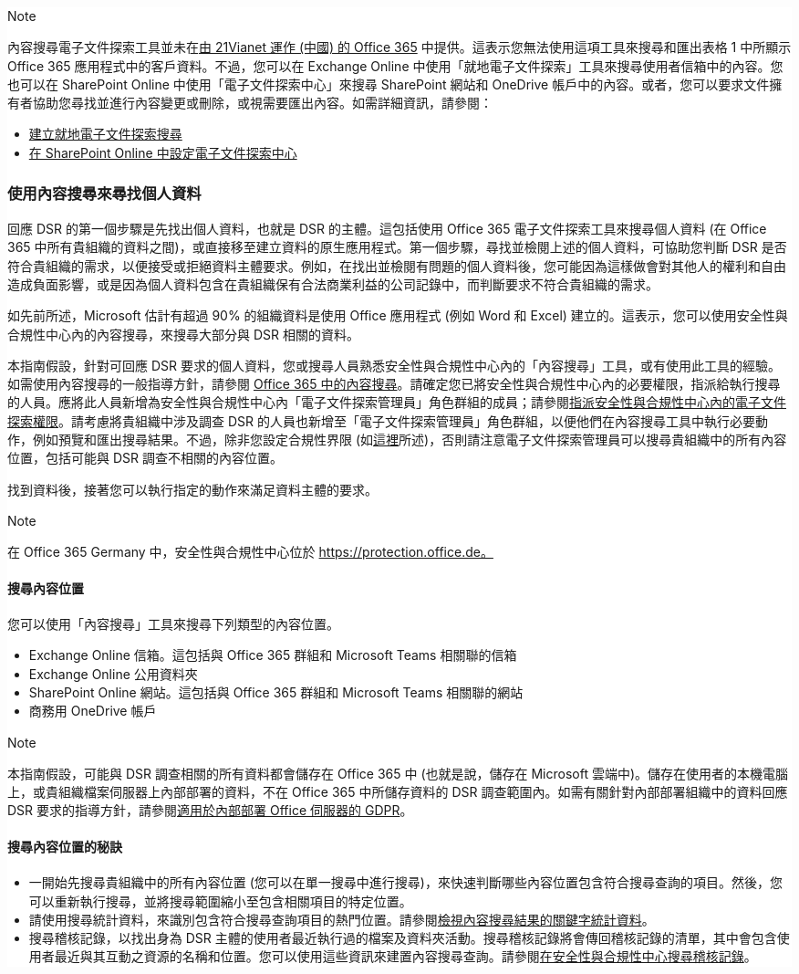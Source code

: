 > [!NOTE]
> 內容搜尋電子文件探索工具並未在[由 21Vianet 運作 (中國) 的 Office 365](/microsoft-365/admin/services-in-china/services-in-china) 中提供。這表示您無法使用這項工具來搜尋和匯出表格 1 中所顯示 Office 365 應用程式中的客戶資料。不過，您可以在 Exchange Online 中使用「就地電子文件探索」工具來搜尋使用者信箱中的內容。您也可以在 SharePoint Online 中使用「電子文件探索中心」來搜尋 SharePoint 網站和 OneDrive 帳戶中的內容。或者，您可以要求文件擁有者協助您尋找並進行內容變更或刪除，或視需要匯出內容。如需詳細資訊，請參閱：
> 
> * [建立就地電子文件探索搜尋](/exchange/create-in-place-ediscovery-search-exchange-2013-help)
> * [在 SharePoint Online 中設定電子文件探索中心](https://support.office.com/article/Set-up-an-eDiscovery-Center-in-SharePoint-Online-A18F8975-AA7F-43B4-A7D6-001D14744D8E)

### <a name="using-content-search-to-find-personal-data"></a>使用內容搜尋來尋找個人資料

回應 DSR 的第一個步驟是先找出個人資料，也就是 DSR 的主體。這包括使用 Office 365 電子文件探索工具來搜尋個人資料 (在 Office 365 中所有貴組織的資料之間)，或直接移至建立資料的原生應用程式。第一個步驟，尋找並檢閱上述的個人資料，可協助您判斷 DSR 是否符合貴組織的需求，以便接受或拒絕資料主體要求。例如，在找出並檢閱有問題的個人資料後，您可能因為這樣做會對其他人的權利和自由造成負面影響，或是因為個人資料包含在貴組織保有合法商業利益的公司記錄中，而判斷要求不符合貴組織的需求。

如先前所述，Microsoft 估計有超過 90% 的組織資料是使用 Office 應用程式 (例如 Word 和 Excel) 建立的。這表示，您可以使用安全性與合規性中心內的內容搜尋，來搜尋大部分與 DSR 相關的資料。

本指南假設，針對可回應 DSR 要求的個人資料，您或搜尋人員熟悉安全性與合規性中心內的「內容搜尋」工具，或有使用此工具的經驗。如需使用內容搜尋的一般指導方針，請參閱 [Office 365 中的內容搜尋](/microsoft-365/compliance/content-search)。請確定您已將安全性與合規性中心內的必要權限，指派給執行搜尋的人員。應將此人員新增為安全性與合規性中心內「電子文件探索管理員」角色群組的成員；請參閱[指派安全性與合規性中心內的電子文件探索權限](/microsoft-365/compliance/assign-ediscovery-permissions)。請考慮將貴組織中涉及調查 DSR 的人員也新增至「電子文件探索管理員」角色群組，以便他們在內容搜尋工具中執行必要動作，例如預覽和匯出搜尋結果。不過，除非您設定合規性界限 (如[這裡](#set-up-compliance-boundaries-to-limit-the-scope-of-content-searches)所述)，否則請注意電子文件探索管理員可以搜尋貴組織中的所有內容位置，包括可能與 DSR 調查不相關的內容位置。

找到資料後，接著您可以執行指定的動作來滿足資料主體的要求。

> [!NOTE]
> 在 Office 365 Germany 中，安全性與合規性中心位於 https://protection.office.de。

#### <a name="searching-content-locations"></a>搜尋內容位置

您可以使用「內容搜尋」工具來搜尋下列類型的內容位置。

- Exchange Online 信箱。這包括與 Office 365 群組和 Microsoft Teams 相關聯的信箱
- Exchange Online 公用資料夾
- SharePoint Online 網站。這包括與 Office 365 群組和 Microsoft Teams 相關聯的網站
- 商務用 OneDrive 帳戶

> [!NOTE]
> 本指南假設，可能與 DSR 調查相關的所有資料都會儲存在 Office 365 中 (也就是說，儲存在 Microsoft 雲端中)。儲存在使用者的本機電腦上，或貴組織檔案伺服器上內部部署的資料，不在 Office 365 中所儲存資料的 DSR 調查範圍內。如需有關針對內部部署組織中的資料回應 DSR 要求的指導方針，請參閱[適用於內部部署 Office 伺服器的 GDPR](/Office365/Enterprise/gdpr-for-office-servers)。

#### <a name="tips-for-searching-content-locations"></a>搜尋內容位置的秘訣

- 一開始先搜尋貴組織中的所有內容位置 (您可以在單一搜尋中進行搜尋)，來快速判斷哪些內容位置包含符合搜尋查詢的項目。然後，您可以重新執行搜尋，並將搜尋範圍縮小至包含相關項目的特定位置。
- 請使用搜尋統計資料，來識別包含符合搜尋查詢項目的熱門位置。請參閱[檢視內容搜尋結果的關鍵字統計資料](/microsoft-365/compliance/view-keyword-statistics-for-content-search)。
- 搜尋稽核記錄，以找出身為 DSR 主體的使用者最近執行過的檔案及資料夾活動。搜尋稽核記錄將會傳回稽核記錄的清單，其中會包含使用者最近與其互動之資源的名稱和位置。您可以使用這些資訊來建置內容搜尋查詢。請參閱[在安全性與合規性中心搜尋稽核記錄](/microsoft-365/compliance/search-the-audit-log-in-security-and-compliance)。
